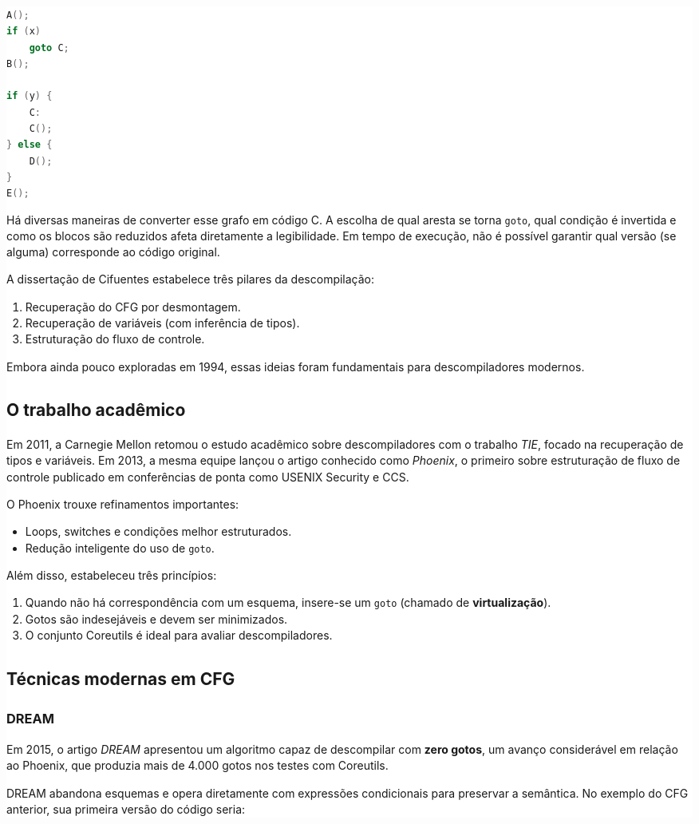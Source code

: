 ```C++
A();
if (x)
    goto C;
B();

if (y) {
    C:
    C();
} else {
    D();
}
E();
```

Há diversas maneiras de converter esse grafo em código C. A escolha de qual aresta se torna `goto`, qual condição é invertida e como os blocos são reduzidos afeta diretamente a legibilidade. Em tempo de execução, não é possível garantir qual versão (se alguma) corresponde ao código original.

A dissertação de Cifuentes estabelece três pilares da descompilação:

1. Recuperação do CFG por desmontagem.
2. Recuperação de variáveis (com inferência de tipos).
3. Estruturação do fluxo de controle.

Embora ainda pouco exploradas em 1994, essas ideias foram fundamentais para descompiladores modernos.

## O trabalho acadêmico

Em 2011, a Carnegie Mellon retomou o estudo acadêmico sobre descompiladores com o trabalho *TIE*, focado na recuperação de tipos e variáveis. Em 2013, a mesma equipe lançou o artigo conhecido como *Phoenix*, o primeiro sobre estruturação de fluxo de controle publicado em conferências de ponta como USENIX Security e CCS.

O Phoenix trouxe refinamentos importantes:

* Loops, switches e condições melhor estruturados.
* Redução inteligente do uso de `goto`.

Além disso, estabeleceu três princípios:

1. Quando não há correspondência com um esquema, insere-se um `goto` (chamado de **virtualização**).
2. Gotos são indesejáveis e devem ser minimizados.
3. O conjunto Coreutils é ideal para avaliar descompiladores.

## Técnicas modernas em CFG

### DREAM

Em 2015, o artigo *DREAM* apresentou um algoritmo capaz de descompilar com **zero gotos**, um avanço considerável em relação ao Phoenix, que produzia mais de 4.000 gotos nos testes com Coreutils.

DREAM abandona esquemas e opera diretamente com expressões condicionais para preservar a semântica. No exemplo do CFG anterior, sua primeira versão do código seria:
